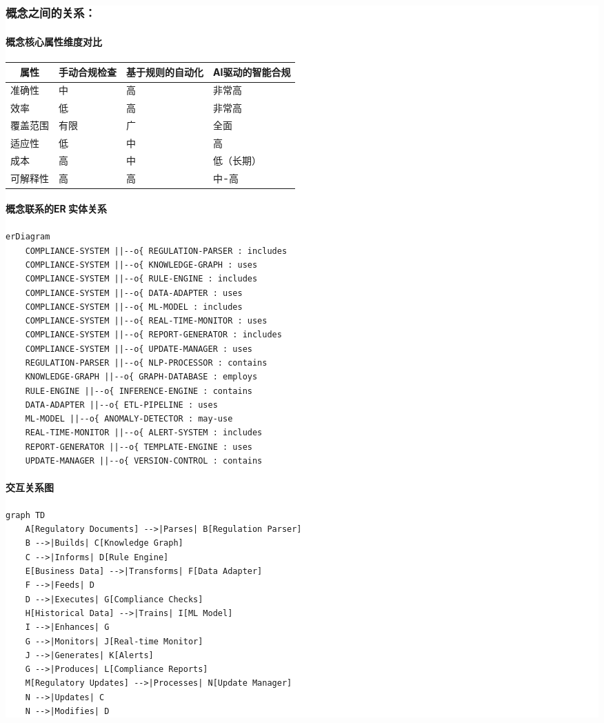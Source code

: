 ### 概念之间的关系：

#### 概念核心属性维度对比

| 属性 | 手动合规检查 | 基于规则的自动化 | AI驱动的智能合规 |
|------|--------------|------------------|-------------------|
| 准确性 | 中 | 高 | 非常高 |
| 效率 | 低 | 高 | 非常高 |
| 覆盖范围 | 有限 | 广 | 全面 |
| 适应性 | 低 | 中 | 高 |
| 成本 | 高 | 中 | 低（长期） |
| 可解释性 | 高 | 高 | 中-高 |

#### 概念联系的ER 实体关系

```mermaid
erDiagram
    COMPLIANCE-SYSTEM ||--o{ REGULATION-PARSER : includes
    COMPLIANCE-SYSTEM ||--o{ KNOWLEDGE-GRAPH : uses
    COMPLIANCE-SYSTEM ||--o{ RULE-ENGINE : includes
    COMPLIANCE-SYSTEM ||--o{ DATA-ADAPTER : uses
    COMPLIANCE-SYSTEM ||--o{ ML-MODEL : includes
    COMPLIANCE-SYSTEM ||--o{ REAL-TIME-MONITOR : uses
    COMPLIANCE-SYSTEM ||--o{ REPORT-GENERATOR : includes
    COMPLIANCE-SYSTEM ||--o{ UPDATE-MANAGER : uses
    REGULATION-PARSER ||--o{ NLP-PROCESSOR : contains
    KNOWLEDGE-GRAPH ||--o{ GRAPH-DATABASE : employs
    RULE-ENGINE ||--o{ INFERENCE-ENGINE : contains
    DATA-ADAPTER ||--o{ ETL-PIPELINE : uses
    ML-MODEL ||--o{ ANOMALY-DETECTOR : may-use
    REAL-TIME-MONITOR ||--o{ ALERT-SYSTEM : includes
    REPORT-GENERATOR ||--o{ TEMPLATE-ENGINE : uses
    UPDATE-MANAGER ||--o{ VERSION-CONTROL : contains
```

#### 交互关系图

```mermaid
graph TD
    A[Regulatory Documents] -->|Parses| B[Regulation Parser]
    B -->|Builds| C[Knowledge Graph]
    C -->|Informs| D[Rule Engine]
    E[Business Data] -->|Transforms| F[Data Adapter]
    F -->|Feeds| D
    D -->|Executes| G[Compliance Checks]
    H[Historical Data] -->|Trains| I[ML Model]
    I -->|Enhances| G
    G -->|Monitors| J[Real-time Monitor]
    J -->|Generates| K[Alerts]
    G -->|Produces| L[Compliance Reports]
    M[Regulatory Updates] -->|Processes| N[Update Manager]
    N -->|Updates| C
    N -->|Modifies| D
```
